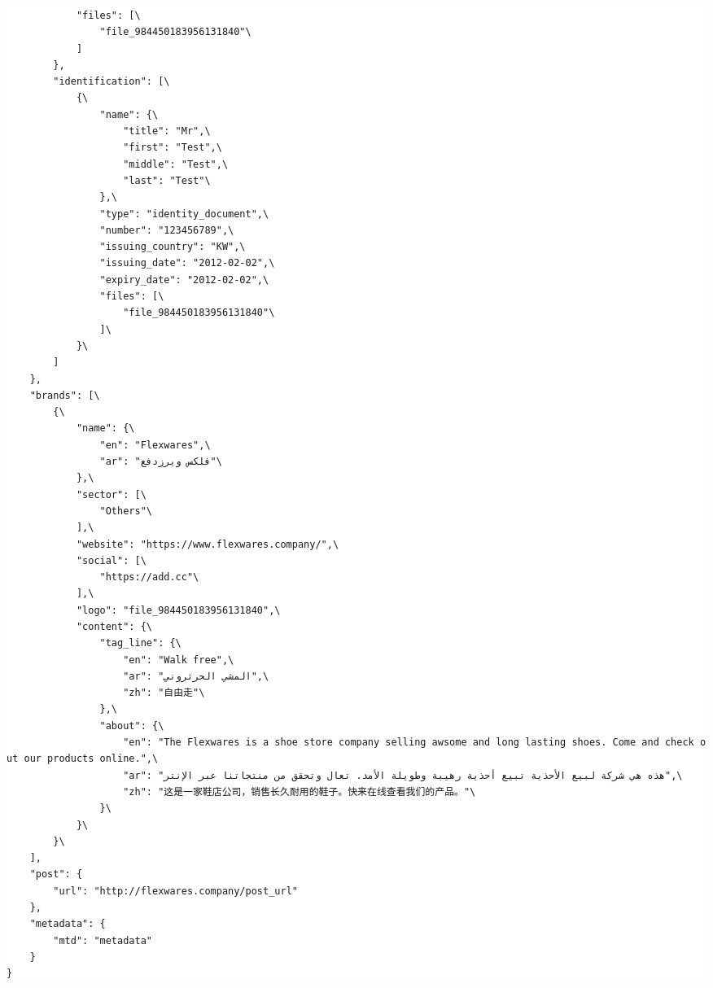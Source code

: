```rdmd-code lang-json theme-light
			"files": [\
				"file_984450183956131840"\
			]
		},
		"identification": [\
			{\
				"name": {\
					"title": "Mr",\
					"first": "Test",\
					"middle": "Test",\
					"last": "Test"\
				},\
				"type": "identity_document",\
				"number": "123456789",\
				"issuing_country": "KW",\
				"issuing_date": "2012-02-02",\
				"expiry_date": "2012-02-02",\
				"files": [\
					"file_984450183956131840"\
				]\
			}\
		]
	},
	"brands": [\
		{\
			"name": {\
				"en": "Flexwares",\
				"ar": "فلكس ويرزدفع"\
			},\
			"sector": [\
				"Others"\
			],\
			"website": "https://www.flexwares.company/",\
			"social": [\
				"https://add.cc"\
			],\
			"logo": "file_984450183956131840",\
			"content": {\
				"tag_line": {\
					"en": "Walk free",\
					"ar": "المشي الحرتروني",\
					"zh": "自由走"\
				},\
				"about": {\
					"en": "The Flexwares is a shoe store company selling awsome and long lasting shoes. Come and check out our products online.",\
					"ar": "هذه هي شركة لبيع الأحذية تبيع أحذية رهيبة وطويلة الأمد. تعال وتحقق من منتجاتنا عبر الإنتر",\
					"zh": "这是一家鞋店公司，销售长久耐用的鞋子。快来在线查看我们的产品。"\
				}\
			}\
		}\
	],
	"post": {
		"url": "http://flexwares.company/post_url"
	},
	"metadata": {
		"mtd": "metadata"
	}
}

```
